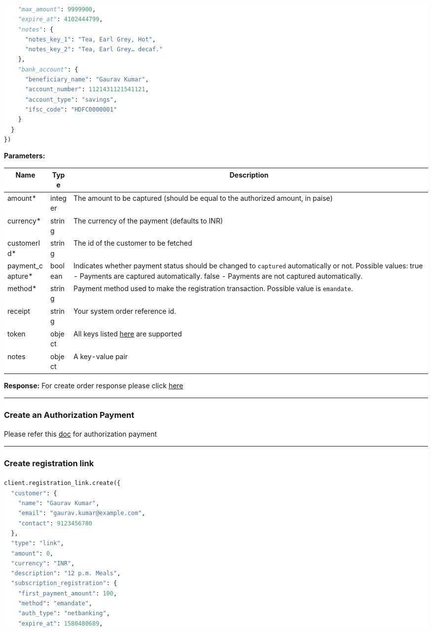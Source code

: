 ```py
    "max_amount": 9999900,
    "expire_at": 4102444799,
    "notes": {
      "notes_key_1": "Tea, Earl Grey, Hot",
      "notes_key_2": "Tea, Earl Grey… decaf."
    },
    "bank_account": {
      "beneficiary_name": "Gaurav Kumar",
      "account_number": 1121431121541121,
      "account_type": "savings",
      "ifsc_code": "HDFC0000001"
    }
  }
})
```

**Parameters:**

| Name            | Type    | Description                                                                  |
|-----------------|---------|------------------------------------------------------------------------------|
| amount*   | integer      | The amount to be captured (should be equal to the authorized amount, in paise) |
| currency*   | string  | The currency of the payment (defaults to INR)  |
| customerId*   | string      | The id of the customer to be fetched |
| payment_capture* |  boolean  | Indicates whether payment status should be changed to `captured` automatically or not. Possible values: true - Payments are captured automatically. false - Payments are not captured automatically.|
| method*      | string  | Payment method used to make the registration transaction. Possible value is `emandate`. |
| receipt      | string  | Your system order reference id.  |
| token  | object  | All keys listed [here](https://razorpay.com/docs/api/recurring-payments/emandate/auto-debit/#112-create-an-order) are supported |
| notes | object  | A key-value pair  |

**Response:**
For create order response please click [here](https://razorpay.com/docs/api/recurring-payments/emandate/auto-debit/#112-create-an-order)

-------------------------------------------------------------------------------------------------------

### Create an Authorization Payment

Please refer this [doc](https://razorpay.com/docs/api/recurring-payments/emandate/auto-debit/#113-create-an-authorization-payment) for authorization payment

-----------------------------------------------------------------------------------------------------

### Create registration link

```py
client.registration_link.create({
  "customer": {
    "name": "Gaurav Kumar",
    "email": "gaurav.kumar@example.com",
    "contact": 9123456780
  },
  "type": "link",
  "amount": 0,
  "currency": "INR",
  "description": "12 p.m. Meals",
  "subscription_registration": {
    "first_payment_amount": 100,
    "method": "emandate",
    "auth_type": "netbanking",
    "expire_at": 1580480689,
```